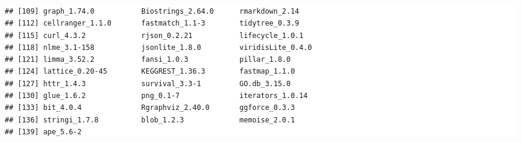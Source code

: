     ## [109] graph_1.74.0           Biostrings_2.64.0      rmarkdown_2.14        
    ## [112] cellranger_1.1.0       fastmatch_1.1-3        tidytree_0.3.9        
    ## [115] curl_4.3.2             rjson_0.2.21           lifecycle_1.0.1       
    ## [118] nlme_3.1-158           jsonlite_1.8.0         viridisLite_0.4.0     
    ## [121] limma_3.52.2           fansi_1.0.3            pillar_1.8.0          
    ## [124] lattice_0.20-45        KEGGREST_1.36.3        fastmap_1.1.0         
    ## [127] httr_1.4.3             survival_3.3-1         GO.db_3.15.0          
    ## [130] glue_1.6.2             png_0.1-7              iterators_1.0.14      
    ## [133] bit_4.0.4              Rgraphviz_2.40.0       ggforce_0.3.3         
    ## [136] stringi_1.7.8          blob_1.2.3             memoise_2.0.1         
    ## [139] ape_5.6-2
